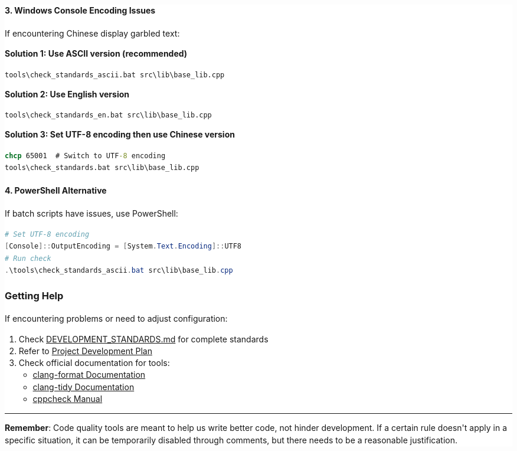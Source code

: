#### 3. Windows Console Encoding Issues
If encountering Chinese display garbled text:

**Solution 1: Use ASCII version (recommended)**
```cmd
tools\check_standards_ascii.bat src\lib\base_lib.cpp
```

**Solution 2: Use English version**
```cmd
tools\check_standards_en.bat src\lib\base_lib.cpp
```

**Solution 3: Set UTF-8 encoding then use Chinese version**
```cmd
chcp 65001  # Switch to UTF-8 encoding
tools\check_standards.bat src\lib\base_lib.cpp
```

#### 4. PowerShell Alternative
If batch scripts have issues, use PowerShell:
```powershell
# Set UTF-8 encoding
[Console]::OutputEncoding = [System.Text.Encoding]::UTF8
# Run check
.\tools\check_standards_ascii.bat src\lib\base_lib.cpp
```

### Getting Help

If encountering problems or need to adjust configuration:
1. Check [DEVELOPMENT_STANDARDS.md](../DEVELOPMENT_STANDARDS.md) for complete standards
2. Refer to [Project Development Plan](../current_develop_plan.md)
3. Check official documentation for tools:
   - [clang-format Documentation](https://clang.llvm.org/docs/ClangFormat.html)
   - [clang-tidy Documentation](https://clang.llvm.org/extra/clang-tidy/)
   - [cppcheck Manual](https://cppcheck.sourceforge.io/manual.pdf)

---

**Remember**: Code quality tools are meant to help us write better code, not hinder development. If a certain rule doesn't apply in a specific situation, it can be temporarily disabled through comments, but there needs to be a reasonable justification.
